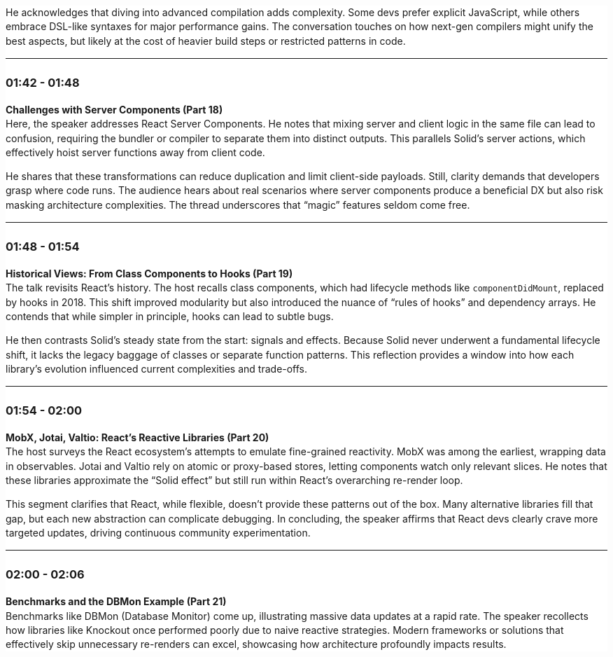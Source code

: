He acknowledges that diving into advanced compilation adds complexity. Some devs prefer explicit JavaScript, while others embrace DSL-like syntaxes for major performance gains. The conversation touches on how next-gen compilers might unify the best aspects, but likely at the cost of heavier build steps or restricted patterns in code.

---

### 01:42 - 01:48  
**Challenges with Server Components (Part 18)**  
Here, the speaker addresses React Server Components. He notes that mixing server and client logic in the same file can lead to confusion, requiring the bundler or compiler to separate them into distinct outputs. This parallels Solid’s server actions, which effectively hoist server functions away from client code.

He shares that these transformations can reduce duplication and limit client-side payloads. Still, clarity demands that developers grasp where code runs. The audience hears about real scenarios where server components produce a beneficial DX but also risk masking architecture complexities. The thread underscores that “magic” features seldom come free.

---

### 01:48 - 01:54  
**Historical Views: From Class Components to Hooks (Part 19)**  
The talk revisits React’s history. The host recalls class components, which had lifecycle methods like `componentDidMount`, replaced by hooks in 2018. This shift improved modularity but also introduced the nuance of “rules of hooks” and dependency arrays. He contends that while simpler in principle, hooks can lead to subtle bugs.

He then contrasts Solid’s steady state from the start: signals and effects. Because Solid never underwent a fundamental lifecycle shift, it lacks the legacy baggage of classes or separate function patterns. This reflection provides a window into how each library’s evolution influenced current complexities and trade-offs.

---

### 01:54 - 02:00  
**MobX, Jotai, Valtio: React’s Reactive Libraries (Part 20)**  
The host surveys the React ecosystem’s attempts to emulate fine-grained reactivity. MobX was among the earliest, wrapping data in observables. Jotai and Valtio rely on atomic or proxy-based stores, letting components watch only relevant slices. He notes that these libraries approximate the “Solid effect” but still run within React’s overarching re-render loop.

This segment clarifies that React, while flexible, doesn’t provide these patterns out of the box. Many alternative libraries fill that gap, but each new abstraction can complicate debugging. In concluding, the speaker affirms that React devs clearly crave more targeted updates, driving continuous community experimentation.

---

### 02:00 - 02:06  
**Benchmarks and the DBMon Example (Part 21)**  
Benchmarks like DBMon (Database Monitor) come up, illustrating massive data updates at a rapid rate. The speaker recollects how libraries like Knockout once performed poorly due to naive reactive strategies. Modern frameworks or solutions that effectively skip unnecessary re-renders can excel, showcasing how architecture profoundly impacts results.
